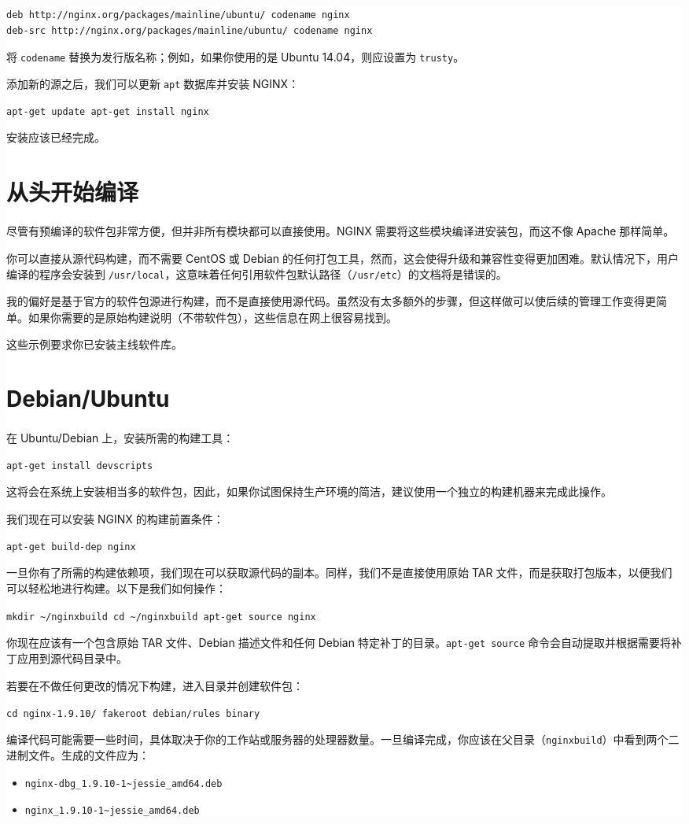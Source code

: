 ```
deb http://nginx.org/packages/mainline/ubuntu/ codename nginx
deb-src http://nginx.org/packages/mainline/ubuntu/ codename nginx
```

将 `codename` 替换为发行版名称；例如，如果你使用的是 Ubuntu 14.04，则应设置为 `trusty`。

添加新的源之后，我们可以更新 `apt` 数据库并安装 NGINX：

```
apt-get update apt-get install nginx
```

安装应该已经完成。

# 从头开始编译

尽管有预编译的软件包非常方便，但并非所有模块都可以直接使用。NGINX 需要将这些模块编译进安装包，而这不像 Apache 那样简单。

你可以直接从源代码构建，而不需要 CentOS 或 Debian 的任何打包工具，然而，这会使得升级和兼容性变得更加困难。默认情况下，用户编译的程序会安装到 `/usr/local`，这意味着任何引用软件包默认路径（`/usr/etc`）的文档将是错误的。

我的偏好是基于官方的软件包源进行构建，而不是直接使用源代码。虽然没有太多额外的步骤，但这样做可以使后续的管理工作变得更简单。如果你需要的是原始构建说明（不带软件包），这些信息在网上很容易找到。

这些示例要求你已安装主线软件库。

# Debian/Ubuntu

在 Ubuntu/Debian 上，安装所需的构建工具：

```
apt-get install devscripts
```

这将会在系统上安装相当多的软件包，因此，如果你试图保持生产环境的简洁，建议使用一个独立的构建机器来完成此操作。

我们现在可以安装 NGINX 的构建前置条件：

```
apt-get build-dep nginx
```

一旦你有了所需的构建依赖项，我们现在可以获取源代码的副本。同样，我们不是直接使用原始 TAR 文件，而是获取打包版本，以便我们可以轻松地进行构建。以下是我们如何操作：

```
mkdir ~/nginxbuild cd ~/nginxbuild apt-get source nginx
```

你现在应该有一个包含原始 TAR 文件、Debian 描述文件和任何 Debian 特定补丁的目录。`apt-get source` 命令会自动提取并根据需要将补丁应用到源代码目录中。

若要在不做任何更改的情况下构建，进入目录并创建软件包：

```
cd nginx-1.9.10/ fakeroot debian/rules binary
```

编译代码可能需要一些时间，具体取决于你的工作站或服务器的处理器数量。一旦编译完成，你应该在父目录（`nginxbuild`）中看到两个二进制文件。生成的文件应为：

+   `nginx-dbg_1.9.10-1~jessie_amd64.deb`

+   `nginx_1.9.10-1~jessie_amd64.deb`

